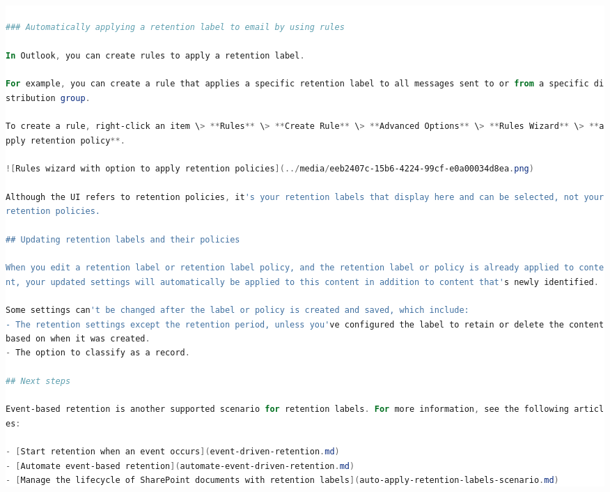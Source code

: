    ```powershell

### Automatically applying a retention label to email by using rules

In Outlook, you can create rules to apply a retention label.
  
For example, you can create a rule that applies a specific retention label to all messages sent to or from a specific distribution group.
  
To create a rule, right-click an item \> **Rules** \> **Create Rule** \> **Advanced Options** \> **Rules Wizard** \> **apply retention policy**.
  
![Rules wizard with option to apply retention policies](../media/eeb2407c-15b6-4224-99cf-e0a00034d8ea.png)

Although the UI refers to retention policies, it's your retention labels that display here and can be selected, not your retention policies.

## Updating retention labels and their policies

When you edit a retention label or retention label policy, and the retention label or policy is already applied to content, your updated settings will automatically be applied to this content in addition to content that's newly identified.

Some settings can't be changed after the label or policy is created and saved, which include:
- The retention settings except the retention period, unless you've configured the label to retain or delete the content based on when it was created.
- The option to classify as a record.

## Next steps

Event-based retention is another supported scenario for retention labels. For more information, see the following articles:

- [Start retention when an event occurs](event-driven-retention.md)
- [Automate event-based retention](automate-event-driven-retention.md)
- [Manage the lifecycle of SharePoint documents with retention labels](auto-apply-retention-labels-scenario.md)
